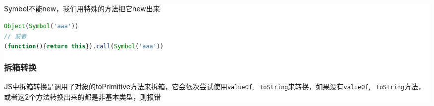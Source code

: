 Symbol不能new，我们用特殊的方法把它new出来

```javascript
Object(Symbol('aaa'))
// 或者
(function(){return this}).call(Symbol('aaa'))
```

### 拆箱转换

JS中拆箱转换是调用了对象的toPrimitive方法来拆箱，它会依次尝试使用`valueOf`, ` toString`来转换，如果没有`valueOf`, ` toString`方法，或者这2个方法转换出来的都是非基本类型，则报错